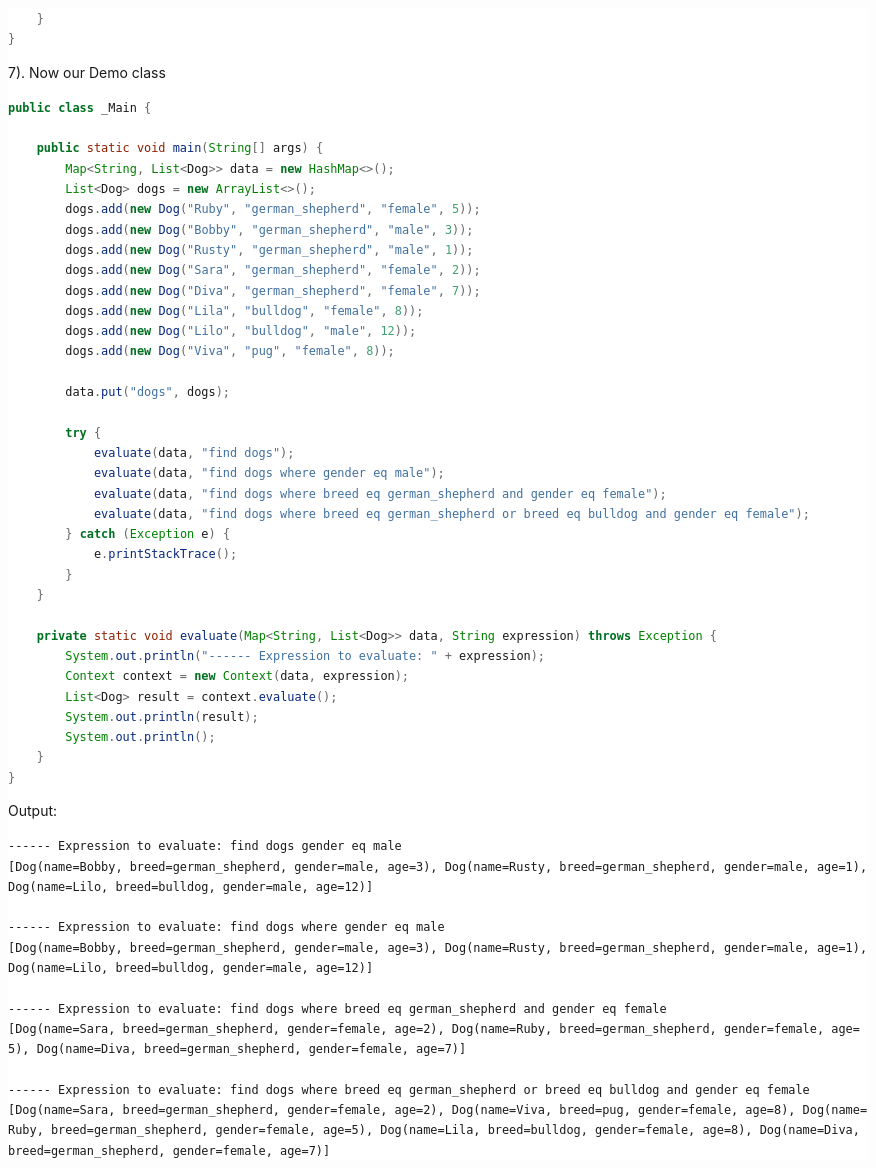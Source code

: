 ```java
    }
}
```
7). Now our Demo class
```java
public class _Main {

    public static void main(String[] args) {
        Map<String, List<Dog>> data = new HashMap<>();
        List<Dog> dogs = new ArrayList<>();
        dogs.add(new Dog("Ruby", "german_shepherd", "female", 5));
        dogs.add(new Dog("Bobby", "german_shepherd", "male", 3));
        dogs.add(new Dog("Rusty", "german_shepherd", "male", 1));
        dogs.add(new Dog("Sara", "german_shepherd", "female", 2));
        dogs.add(new Dog("Diva", "german_shepherd", "female", 7));
        dogs.add(new Dog("Lila", "bulldog", "female", 8));
        dogs.add(new Dog("Lilo", "bulldog", "male", 12));
        dogs.add(new Dog("Viva", "pug", "female", 8));

        data.put("dogs", dogs);

        try {
            evaluate(data, "find dogs");
            evaluate(data, "find dogs where gender eq male");
            evaluate(data, "find dogs where breed eq german_shepherd and gender eq female");
            evaluate(data, "find dogs where breed eq german_shepherd or breed eq bulldog and gender eq female");
        } catch (Exception e) {
            e.printStackTrace();
        }
    }

    private static void evaluate(Map<String, List<Dog>> data, String expression) throws Exception {
        System.out.println("------ Expression to evaluate: " + expression);
        Context context = new Context(data, expression);
        List<Dog> result = context.evaluate();
        System.out.println(result);
        System.out.println();
    }
}
```
Output:
```
------ Expression to evaluate: find dogs gender eq male
[Dog(name=Bobby, breed=german_shepherd, gender=male, age=3), Dog(name=Rusty, breed=german_shepherd, gender=male, age=1), Dog(name=Lilo, breed=bulldog, gender=male, age=12)]

------ Expression to evaluate: find dogs where gender eq male
[Dog(name=Bobby, breed=german_shepherd, gender=male, age=3), Dog(name=Rusty, breed=german_shepherd, gender=male, age=1), Dog(name=Lilo, breed=bulldog, gender=male, age=12)]

------ Expression to evaluate: find dogs where breed eq german_shepherd and gender eq female
[Dog(name=Sara, breed=german_shepherd, gender=female, age=2), Dog(name=Ruby, breed=german_shepherd, gender=female, age=5), Dog(name=Diva, breed=german_shepherd, gender=female, age=7)]

------ Expression to evaluate: find dogs where breed eq german_shepherd or breed eq bulldog and gender eq female
[Dog(name=Sara, breed=german_shepherd, gender=female, age=2), Dog(name=Viva, breed=pug, gender=female, age=8), Dog(name=Ruby, breed=german_shepherd, gender=female, age=5), Dog(name=Lila, breed=bulldog, gender=female, age=8), Dog(name=Diva, breed=german_shepherd, gender=female, age=7)]

```